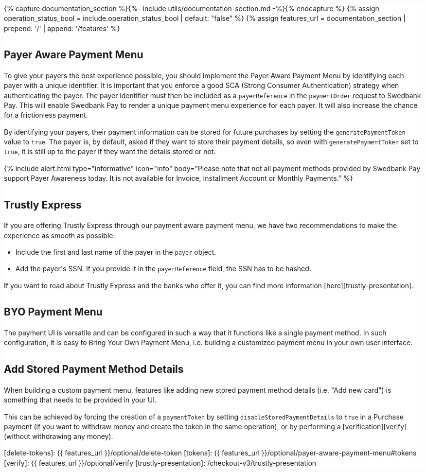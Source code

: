 {% capture documentation_section %}{%- include utils/documentation-section.md -%}{% endcapture %}
{% assign operation_status_bool = include.operation_status_bool | default: "false" %}
{% assign features_url = documentation_section | prepend: '/' | append: '/features' %}

## Payer Aware Payment Menu

To give your payers the best experience possible, you should implement the Payer
Aware Payment Menu by identifying each payer with a unique identifier. It is
important that you enforce a good SCA (Strong Consumer Authentication) strategy
when authenticating the payer. The payer identifier must then be included as a
`payerReference` in the `paymentOrder` request to Swedbank Pay. This will enable
Swedbank Pay to render a unique payment menu experience for each payer. It will
also increase the chance for a frictionless payment.

By identifying your payers, their payment information can be stored for future
purchases by setting the `generatePaymentToken` value to `true`. The payer is,
by default, asked if they want to store their payment details, so even with
`generatePaymentToken` set to `true`, it is still up to the payer if they want
the details stored or not.

{% include alert.html type="informative" icon="info" body="Please note that not
all payment methods provided by Swedbank Pay support Payer Awareness today. It
is not available for Invoice, Installment Account or Monthly Payments." %}

## Trustly Express

If you are offering Trustly Express through our payment aware payment menu, we
have two recommendations to make the experience as smooth as possible.

*   Include the first and last name of the payer in the `payer`
  object.

*   Add the payer's SSN. If you provide it in the `payerReference` field, the
  SSN has to be hashed.

If you want to read about Trustly Express and the banks who offer it, you can
find more information [here][trustly-presentation].

## BYO Payment Menu

The payment UI is versatile and can be configured in such a way that it
functions like a single payment method. In such configuration, it is easy to
Bring Your Own Payment Menu, i.e. building a customized payment menu in your own
user interface.

## Add Stored Payment Method Details

When building a custom payment menu, features like adding new stored payment
method details (i.e. "Add new card") is something that needs to be provided
in your UI.

This can be achieved by forcing the creation of a `paymentToken` by setting
`disableStoredPaymentDetails` to `true` in a Purchase payment (if you want
to withdraw money and create the token in the same operation), or by performing
a [verification][verify] (without withdrawing any money).


[delete-tokens]: {{ features_url }}/optional/delete-token
[tokens]: {{ features_url }}/optional/payer-aware-payment-menu#tokens
[verify]: {{ features_url }}/optional/verify
[trustly-presentation]: /checkout-v3/trustly-presentation